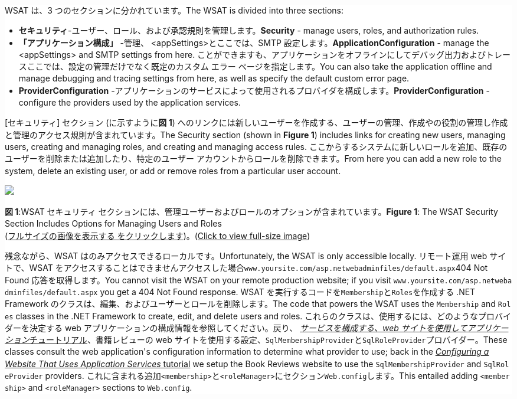 <span data-ttu-id="a8ea5-126">WSAT は、3 つのセクションに分かれています。</span><span class="sxs-lookup"><span data-stu-id="a8ea5-126">The WSAT is divided into three sections:</span></span>

- <span data-ttu-id="a8ea5-127">**セキュリティ**-ユーザー、ロール、および承認規則を管理します。</span><span class="sxs-lookup"><span data-stu-id="a8ea5-127">**Security** - manage users, roles, and authorization rules.</span></span>
- <span data-ttu-id="a8ea5-128">**「アプリケーション構成」** -管理、 &lt;appSettings&gt;とここでは、SMTP 設定します。</span><span class="sxs-lookup"><span data-stu-id="a8ea5-128">**ApplicationConfiguration** - manage the &lt;appSettings&gt; and SMTP settings from here.</span></span> <span data-ttu-id="a8ea5-129">ことができますも、アプリケーションをオフラインにしてデバッグ出力およびトレースここでは、設定の管理だけでなく既定のカスタム エラー ページを指定します。</span><span class="sxs-lookup"><span data-stu-id="a8ea5-129">You can also take the application offline and manage debugging and tracing settings from here, as well as specify the default custom error page.</span></span>
- <span data-ttu-id="a8ea5-130">**ProviderConfiguration** -アプリケーションのサービスによって使用されるプロバイダを構成します。</span><span class="sxs-lookup"><span data-stu-id="a8ea5-130">**ProviderConfiguration** - configure the providers used by the application services.</span></span>

<span data-ttu-id="a8ea5-131">[セキュリティ] セクション (に示すように**図 1**) へのリンクには新しいユーザーを作成する、ユーザーの管理、作成やの役割の管理し作成と管理のアクセス規則が含まれています。</span><span class="sxs-lookup"><span data-stu-id="a8ea5-131">The Security section (shown in **Figure 1**) includes links for creating new users, managing users, creating and managing roles, and creating and managing access rules.</span></span> <span data-ttu-id="a8ea5-132">ここからするシステムに新しいロールを追加、既存のユーザーを削除または追加したり、特定のユーザー アカウントからロールを削除できます。</span><span class="sxs-lookup"><span data-stu-id="a8ea5-132">From here you can add a new role to the system, delete an existing user, or add or remove roles from a particular user account.</span></span>

[![](users-and-roles-on-the-production-website-vb/_static/image2.png)](users-and-roles-on-the-production-website-vb/_static/image1.png)

<span data-ttu-id="a8ea5-133">**図 1**:WSAT セキュリティ セクションには、管理ユーザーおよびロールのオプションが含まれています。</span><span class="sxs-lookup"><span data-stu-id="a8ea5-133">**Figure 1**: The WSAT Security Section Includes Options for Managing Users and Roles</span></span>  
<span data-ttu-id="a8ea5-134">([フルサイズの画像を表示する をクリックします](users-and-roles-on-the-production-website-vb/_static/image3.png))。</span><span class="sxs-lookup"><span data-stu-id="a8ea5-134">([Click to view full-size image](users-and-roles-on-the-production-website-vb/_static/image3.png))</span></span>

<span data-ttu-id="a8ea5-135">残念ながら、WSAT はのみアクセスできるローカルです。</span><span class="sxs-lookup"><span data-stu-id="a8ea5-135">Unfortunately, the WSAT is only accessible locally.</span></span> <span data-ttu-id="a8ea5-136">リモート運用 web サイトで、WSAT をアクセスすることはできませんアクセスした場合`www.yoursite.com/asp.netwebadminfiles/default.aspx`404 Not Found 応答を取得します。</span><span class="sxs-lookup"><span data-stu-id="a8ea5-136">You cannot visit the WSAT on your remote production website; if you visit `www.yoursite.com/asp.netwebadminfiles/default.aspx` you get a 404 Not Found response.</span></span> <span data-ttu-id="a8ea5-137">WSAT を実行するコードを`Membership`と`Roles`を作成する .NET Framework のクラスは、編集、およびユーザーとロールを削除します。</span><span class="sxs-lookup"><span data-stu-id="a8ea5-137">The code that powers the WSAT uses the `Membership` and `Roles` classes in the .NET Framework to create, edit, and delete users and roles.</span></span> <span data-ttu-id="a8ea5-138">これらのクラスは、使用するには、どのようなプロバイダーを決定する web アプリケーションの構成情報を参照してください。戻り、 [*サービスを構成する、web サイトを使用してアプリケーション*チュートリアル](configuring-a-website-that-uses-application-services-vb.md)、書籍レビューの web サイトを使用する設定、`SqlMembershipProvider`と`SqlRoleProvider`プロバイダー。</span><span class="sxs-lookup"><span data-stu-id="a8ea5-138">These classes consult the web application's configuration information to determine what provider to use; back in the [*Configuring a Website That Uses Application Services* tutorial](configuring-a-website-that-uses-application-services-vb.md) we setup the Book Reviews website to use the `SqlMembershipProvider` and `SqlRoleProvider` providers.</span></span> <span data-ttu-id="a8ea5-139">これに含まれる追加`<membership>`と`<roleManager>`にセクション`Web.config`します。</span><span class="sxs-lookup"><span data-stu-id="a8ea5-139">This entailed adding `<membership>` and `<roleManager>` sections to `Web.config`.</span></span>
